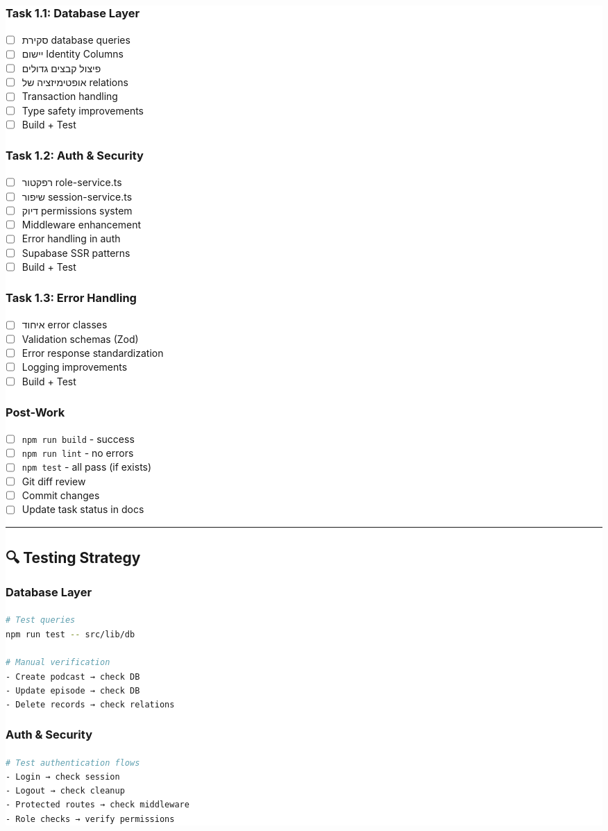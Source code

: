 ### Task 1.1: Database Layer
- [ ] סקירת database queries
- [ ] יישום Identity Columns
- [ ] פיצול קבצים גדולים
- [ ] אופטימיזציה של relations
- [ ] Transaction handling
- [ ] Type safety improvements
- [ ] Build + Test

### Task 1.2: Auth & Security
- [ ] רפקטור role-service.ts
- [ ] שיפור session-service.ts
- [ ] דיוק permissions system
- [ ] Middleware enhancement
- [ ] Error handling in auth
- [ ] Supabase SSR patterns
- [ ] Build + Test

### Task 1.3: Error Handling
- [ ] איחוד error classes
- [ ] Validation schemas (Zod)
- [ ] Error response standardization
- [ ] Logging improvements
- [ ] Build + Test

### Post-Work
- [ ] `npm run build` - success
- [ ] `npm run lint` - no errors
- [ ] `npm test` - all pass (if exists)
- [ ] Git diff review
- [ ] Commit changes
- [ ] Update task status in docs

---

## 🔍 Testing Strategy

### Database Layer
```bash
# Test queries
npm run test -- src/lib/db

# Manual verification
- Create podcast → check DB
- Update episode → check DB
- Delete records → check relations
```

### Auth & Security
```bash
# Test authentication flows
- Login → check session
- Logout → check cleanup
- Protected routes → check middleware
- Role checks → verify permissions
```
